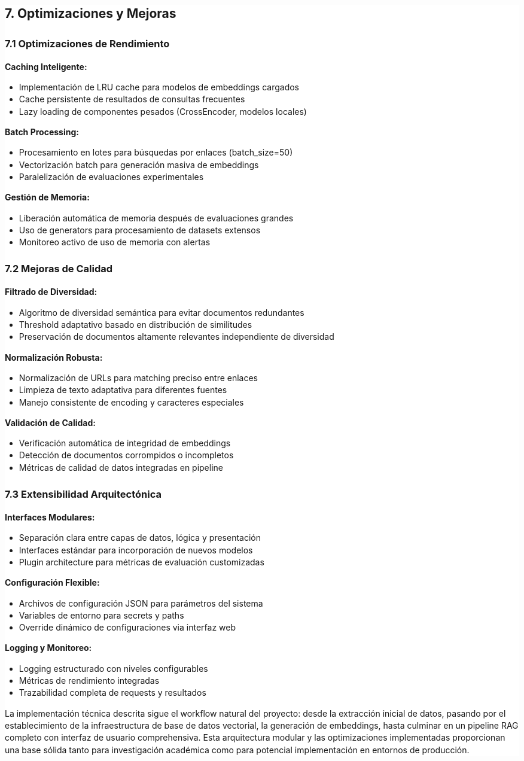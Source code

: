 ## 7. Optimizaciones y Mejoras

### 7.1 Optimizaciones de Rendimiento

**Caching Inteligente:**
- Implementación de LRU cache para modelos de embeddings cargados
- Cache persistente de resultados de consultas frecuentes
- Lazy loading de componentes pesados (CrossEncoder, modelos locales)

**Batch Processing:**
- Procesamiento en lotes para búsquedas por enlaces (batch_size=50)
- Vectorización batch para generación masiva de embeddings
- Paralelización de evaluaciones experimentales

**Gestión de Memoria:**
- Liberación automática de memoria después de evaluaciones grandes
- Uso de generators para procesamiento de datasets extensos
- Monitoreo activo de uso de memoria con alertas

### 7.2 Mejoras de Calidad

**Filtrado de Diversidad:**
- Algoritmo de diversidad semántica para evitar documentos redundantes
- Threshold adaptativo basado en distribución de similitudes
- Preservación de documentos altamente relevantes independiente de diversidad

**Normalización Robusta:**
- Normalización de URLs para matching preciso entre enlaces
- Limpieza de texto adaptativa para diferentes fuentes
- Manejo consistente de encoding y caracteres especiales

**Validación de Calidad:**
- Verificación automática de integridad de embeddings
- Detección de documentos corrompidos o incompletos
- Métricas de calidad de datos integradas en pipeline

### 7.3 Extensibilidad Arquitectónica  

**Interfaces Modulares:**
- Separación clara entre capas de datos, lógica y presentación
- Interfaces estándar para incorporación de nuevos modelos
- Plugin architecture para métricas de evaluación customizadas

**Configuración Flexible:**
- Archivos de configuración JSON para parámetros del sistema
- Variables de entorno para secrets y paths
- Override dinámico de configuraciones via interfaz web

**Logging y Monitoreo:**
- Logging estructurado con niveles configurables
- Métricas de rendimiento integradas
- Trazabilidad completa de requests y resultados

La implementación técnica descrita sigue el workflow natural del proyecto: desde la extracción inicial de datos, pasando por el establecimiento de la infraestructura de base de datos vectorial, la generación de embeddings, hasta culminar en un pipeline RAG completo con interfaz de usuario comprehensiva. Esta arquitectura modular y las optimizaciones implementadas proporcionan una base sólida tanto para investigación académica como para potencial implementación en entornos de producción.
